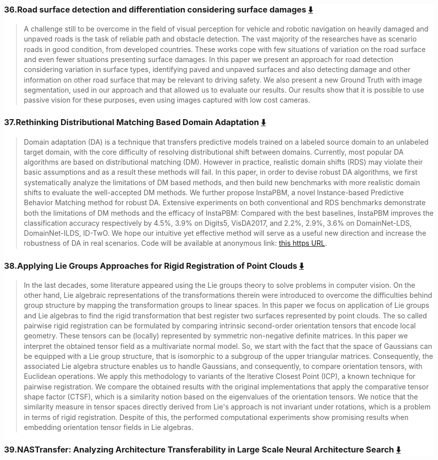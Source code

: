 ### 36.Road surface detection and differentiation considering surface damages  [ :arrow_down: ](https://arxiv.org/pdf/2006.13377.pdf)
>  A challenge still to be overcome in the field of visual perception for vehicle and robotic navigation on heavily damaged and unpaved roads is the task of reliable path and obstacle detection. The vast majority of the researches have as scenario roads in good condition, from developed countries. These works cope with few situations of variation on the road surface and even fewer situations presenting surface damages. In this paper we present an approach for road detection considering variation in surface types, identifying paved and unpaved surfaces and also detecting damage and other information on other road surface that may be relevant to driving safety. We also present a new Ground Truth with image segmentation, used in our approach and that allowed us to evaluate our results. Our results show that it is possible to use passive vision for these purposes, even using images captured with low cost cameras.      
### 37.Rethinking Distributional Matching Based Domain Adaptation  [ :arrow_down: ](https://arxiv.org/pdf/2006.13352.pdf)
>  Domain adaptation (DA) is a technique that transfers predictive models trained on a labeled source domain to an unlabeled target domain, with the core difficulty of resolving distributional shift between domains. Currently, most popular DA algorithms are based on distributional matching (DM). However in practice, realistic domain shifts (RDS) may violate their basic assumptions and as a result these methods will fail. In this paper, in order to devise robust DA algorithms, we first systematically analyze the limitations of DM based methods, and then build new benchmarks with more realistic domain shifts to evaluate the well-accepted DM methods. We further propose InstaPBM, a novel Instance-based Predictive Behavior Matching method for robust DA. Extensive experiments on both conventional and RDS benchmarks demonstrate both the limitations of DM methods and the efficacy of InstaPBM: Compared with the best baselines, InstaPBM improves the classification accuracy respectively by $4.5\%$, $3.9\%$ on Digits5, VisDA2017, and $2.2\%$, $2.9\%$, $3.6\%$ on DomainNet-LDS, DomainNet-ILDS, ID-TwO. We hope our intuitive yet effective method will serve as a useful new direction and increase the robustness of DA in real scenarios. Code will be available at anonymous link: <a class="link-external link-https" href="https://github.com/pikachusocute/InstaPBM-RobustDA" rel="external noopener nofollow">this https URL</a>.      
### 38.Applying Lie Groups Approaches for Rigid Registration of Point Clouds  [ :arrow_down: ](https://arxiv.org/pdf/2006.13341.pdf)
>  In the last decades, some literature appeared using the Lie groups theory to solve problems in computer vision. On the other hand, Lie algebraic representations of the transformations therein were introduced to overcome the difficulties behind group structure by mapping the transformation groups to linear spaces. In this paper we focus on application of Lie groups and Lie algebras to find the rigid transformation that best register two surfaces represented by point clouds. The so called pairwise rigid registration can be formulated by comparing intrinsic second-order orientation tensors that encode local geometry. These tensors can be (locally) represented by symmetric non-negative definite matrices. In this paper we interpret the obtained tensor field as a multivariate normal model. So, we start with the fact that the space of Gaussians can be equipped with a Lie group structure, that is isomorphic to a subgroup of the upper triangular matrices. Consequently, the associated Lie algebra structure enables us to handle Gaussians, and consequently, to compare orientation tensors, with Euclidean operations. We apply this methodology to variants of the Iterative Closest Point (ICP), a known technique for pairwise registration. We compare the obtained results with the original implementations that apply the comparative tensor shape factor (CTSF), which is a similarity notion based on the eigenvalues of the orientation tensors. We notice that the similarity measure in tensor spaces directly derived from Lie's approach is not invariant under rotations, which is a problem in terms of rigid registration. Despite of this, the performed computational experiments show promising results when embedding orientation tensor fields in Lie algebras.      
### 39.NASTransfer: Analyzing Architecture Transferability in Large Scale Neural Architecture Search  [ :arrow_down: ](https://arxiv.org/pdf/2006.13314.pdf)